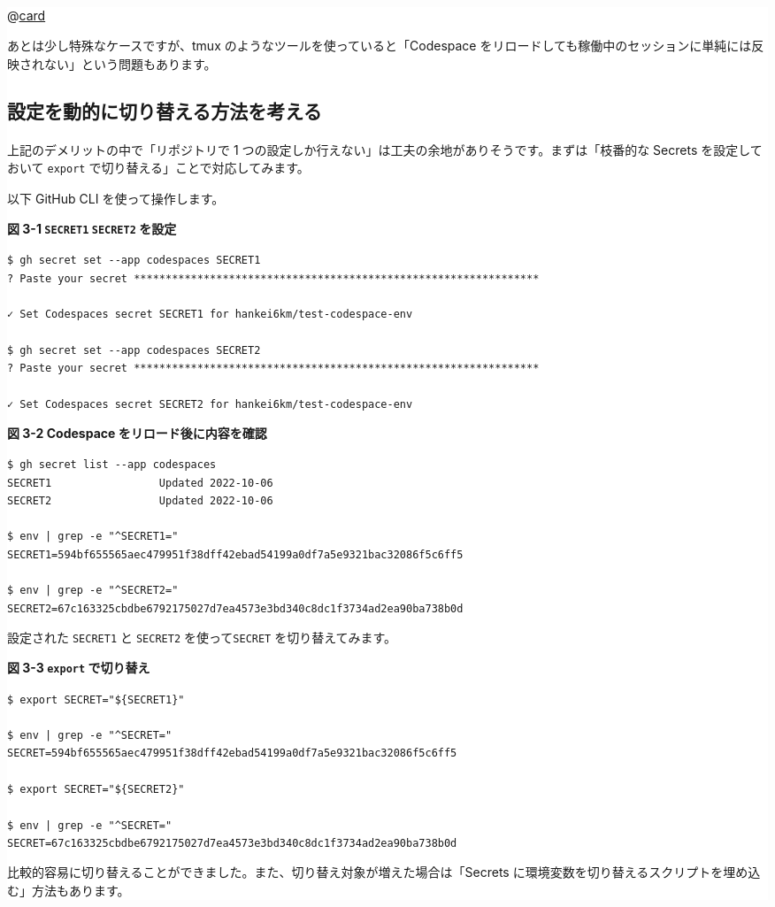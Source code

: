 @[card](https://docs.github.com/ja/codespaces/managing-your-codespaces/managing-encrypted-secrets-for-your-codespaces#using-secrets)

あとは少し特殊なケースですが、tmux のようなツールを使っていると「Codespace をリロードしても稼働中のセッションに単純には反映されない」という問題もあります。

## 設定を動的に切り替える方法を考える

上記のデメリットの中で「リポジトリで 1 つの設定しか行えない」は工夫の余地がありそうです。まずは「枝番的な Secrets を設定しておいて `export` で切り替える」ことで対応してみます。

以下 GitHub CLI を使って操作します。

**図 3-1 `SECRET1` `SECRET2` を設定**

```shell-session
$ gh secret set --app codespaces SECRET1
? Paste your secret ****************************************************************

✓ Set Codespaces secret SECRET1 for hankei6km/test-codespace-env

$ gh secret set --app codespaces SECRET2
? Paste your secret ****************************************************************

✓ Set Codespaces secret SECRET2 for hankei6km/test-codespace-env
```

**図 3-2 Codespace をリロード後に内容を確認**

```shell-session
$ gh secret list --app codespaces
SECRET1                 Updated 2022-10-06
SECRET2                 Updated 2022-10-06

$ env | grep -e "^SECRET1="
SECRET1=594bf655565aec479951f38dff42ebad54199a0df7a5e9321bac32086f5c6ff5

$ env | grep -e "^SECRET2="
SECRET2=67c163325cbdbe6792175027d7ea4573e3bd340c8dc1f3734ad2ea90ba738b0d
```

設定された `SECRET1` と `SECRET2` を使って`SECRET` を切り替えてみます。

**図 3-3 `export` で切り替え**

```shell-session
$ export SECRET="${SECRET1}"

$ env | grep -e "^SECRET="
SECRET=594bf655565aec479951f38dff42ebad54199a0df7a5e9321bac32086f5c6ff5

$ export SECRET="${SECRET2}"

$ env | grep -e "^SECRET="
SECRET=67c163325cbdbe6792175027d7ea4573e3bd340c8dc1f3734ad2ea90ba738b0d
```

比較的容易に切り替えることができました。また、切り替え対象が増えた場合は「Secrets に環境変数を切り替えるスクリプトを埋め込む」方法もあります。
